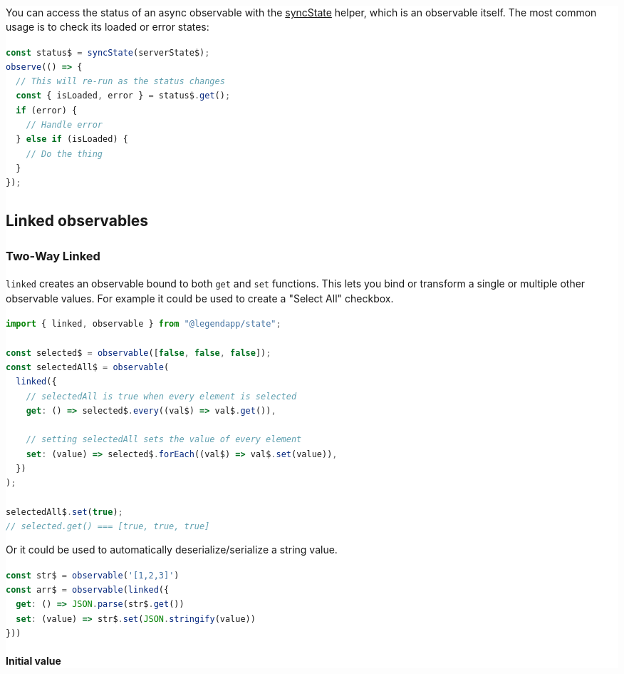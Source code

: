 You can access the status of an async observable with the [syncState](../../sync/persist-sync/#syncstate) helper, which is an observable itself. The most common usage is to check its loaded or error states:

```js
const status$ = syncState(serverState$);
observe(() => {
  // This will re-run as the status changes
  const { isLoaded, error } = status$.get();
  if (error) {
    // Handle error
  } else if (isLoaded) {
    // Do the thing
  }
});
```

## Linked observables

### Two-Way Linked

`linked` creates an observable bound to both `get` and `set` functions. This lets you bind or transform a single or multiple other observable values. For example it could be used to create a "Select All" checkbox.

```js
import { linked, observable } from "@legendapp/state";

const selected$ = observable([false, false, false]);
const selectedAll$ = observable(
  linked({
    // selectedAll is true when every element is selected
    get: () => selected$.every((val$) => val$.get()),

    // setting selectedAll sets the value of every element
    set: (value) => selected$.forEach((val$) => val$.set(value)),
  })
);

selectedAll$.set(true);
// selected.get() === [true, true, true]
```

Or it could be used to automatically deserialize/serialize a string value.

```js
const str$ = observable('[1,2,3]')
const arr$ = observable(linked({
  get: () => JSON.parse(str$.get())
  set: (value) => str$.set(JSON.stringify(value))
}))
```

#### Initial value
